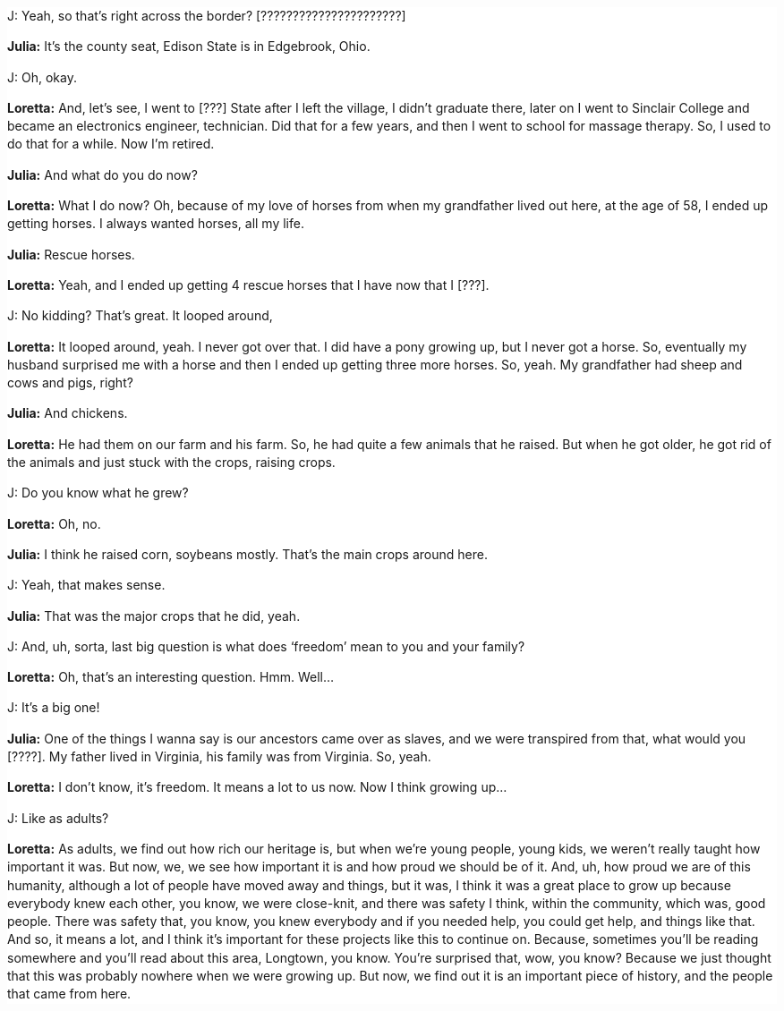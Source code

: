 J: Yeah, so that’s right across the border? [??????????????????????] 

**Julia:** It’s the county seat, Edison State is in Edgebrook, Ohio.

J: Oh, okay.

**Loretta:** And, let’s see, I went to [???] State after I left the village, I didn’t graduate there, later on I went to Sinclair College and became an electronics engineer, technician. Did that for a few years, and then I went to school for massage therapy. So, I used to do that for a while. Now I’m retired. 

**Julia:** And what do you do now?

**Loretta:** What I do now? Oh, because of my love of horses from when my grandfather lived out here, at the age of 58, I ended up getting horses. I always wanted horses, all my life. 

**Julia:** Rescue horses.

**Loretta:** Yeah, and I ended up getting 4 rescue horses that I have now that I [???].

J: No kidding? That’s great. It looped around,

**Loretta:** It looped around, yeah. I never got over that. I did have a pony growing up, but I never got a horse. So, eventually my husband surprised me with a horse and then I ended up getting three more horses. So, yeah. My grandfather had sheep and cows and pigs, right? 

**Julia:** And chickens.

**Loretta:** He had them on our farm and his farm. So, he had quite a few animals that he raised. But when he got older, he got rid of the animals and just stuck with the crops, raising crops.

J: Do you know what he grew?

**Loretta:** Oh, no. 

**Julia:** I think he raised corn, soybeans mostly. That’s the main crops around here.

J: Yeah, that makes sense. 

**Julia:** That was the major crops that he did, yeah.

J: And, uh, sorta, last big question is what does ‘freedom’ mean to you and your family?

**Loretta:** Oh, that’s an interesting question. Hmm. Well…

J: It’s a big one! 

**Julia:** One of the things I wanna say is our ancestors came over as slaves, and we were transpired from that, what would you [????]. My father lived in Virginia, his family was from Virginia. So, yeah.

**Loretta:** I don’t know, it’s freedom. It means a lot to us now. Now I think growing up…

J: Like as adults?

**Loretta:** As adults, we find out how rich our heritage is, but when we’re young people, young kids, we weren’t really taught how important it was. But now, we, we see how important it is and how proud we should be of it. And, uh, how proud we are of this humanity, although a lot of people have moved away and things, but it was, I think it was a great place to grow up because everybody knew each other, you know, we were close-knit, and there was safety I think, within the community, which was, good people. There was safety that, you know, you knew everybody and if you needed help, you could get help, and things like that. And so, it means a lot, and I think it’s important for these projects like this to continue on. Because, sometimes you’ll be reading somewhere and you’ll read about this area, Longtown, you know. You’re surprised that, wow, you know? Because we just thought that this was probably nowhere when we were growing up. But now, we find out it is an important piece of history, and the people that came from here.

